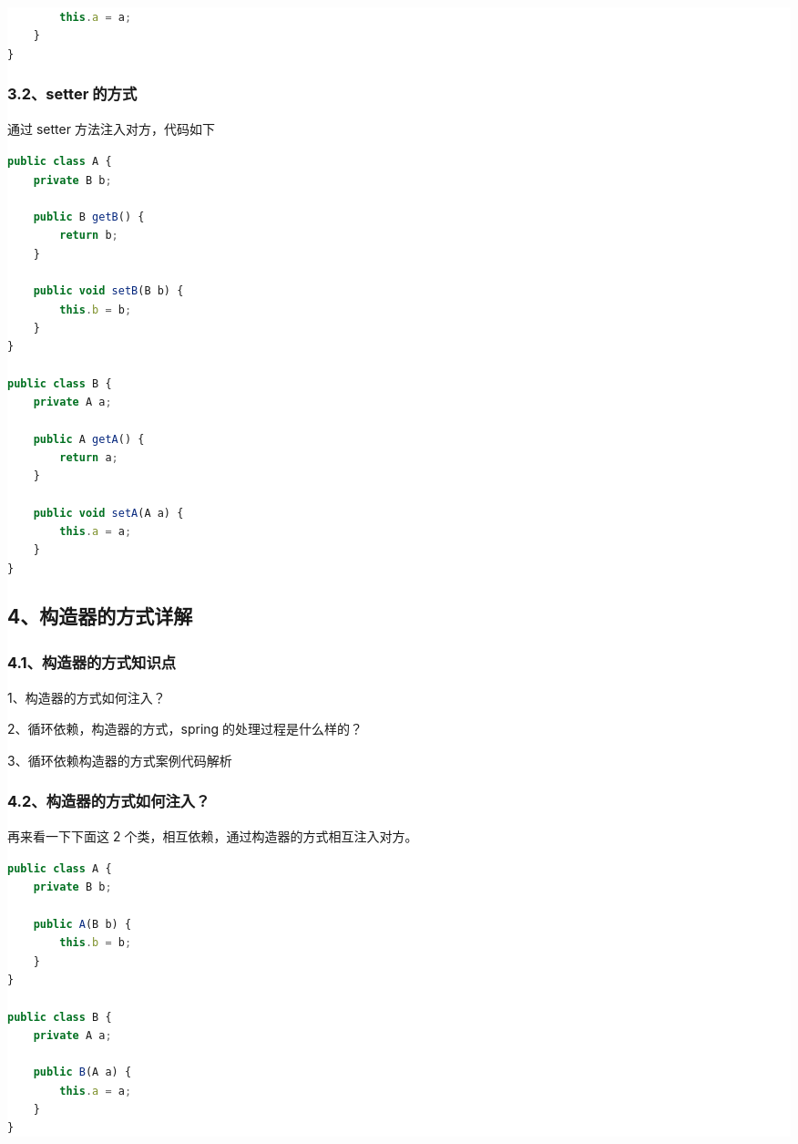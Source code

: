 ```javascript
        this.a = a;
    }
}
```

### **3.2、setter 的方式**

通过 setter 方法注入对方，代码如下

```javascript
public class A {
    private B b;

    public B getB() {
        return b;
    }

    public void setB(B b) {
        this.b = b;
    }
}

public class B {
    private A a;

    public A getA() {
        return a;
    }

    public void setA(A a) {
        this.a = a;
    }
}
```

## **4、构造器的方式详解**

### **4.1、构造器的方式知识点**

1、构造器的方式如何注入？

2、循环依赖，构造器的方式，spring 的处理过程是什么样的？

3、循环依赖构造器的方式案例代码解析

### **4.2、构造器的方式如何注入？**

再来看一下下面这 2 个类，相互依赖，通过构造器的方式相互注入对方。

```javascript
public class A {
    private B b;

    public A(B b) {
        this.b = b;
    }
}

public class B {
    private A a;

    public B(A a) {
        this.a = a;
    }
}
```